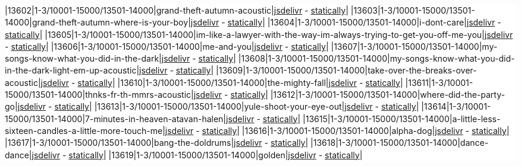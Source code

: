 |13602|1-3/10001-15000/13501-14000|grand-theft-autumn-acoustic|[jsdelivr](https://cdn.jsdelivr.net/gh/dbchord/png-old-c-1110x370_1-3/10001-15000/13501-14000/grand-theft-autumn-acoustic.png) - [statically](https://cdn.statically.io/gh/dbchord/png-old-c-1110x370_1-3/img/10001-15000/13501-14000/grand-theft-autumn-acoustic.png)|
|13603|1-3/10001-15000/13501-14000|grand-theft-autumn-where-is-your-boy|[jsdelivr](https://cdn.jsdelivr.net/gh/dbchord/png-old-c-1110x370_1-3/10001-15000/13501-14000/grand-theft-autumn-where-is-your-boy.png) - [statically](https://cdn.statically.io/gh/dbchord/png-old-c-1110x370_1-3/img/10001-15000/13501-14000/grand-theft-autumn-where-is-your-boy.png)|
|13604|1-3/10001-15000/13501-14000|i-dont-care|[jsdelivr](https://cdn.jsdelivr.net/gh/dbchord/png-old-c-1110x370_1-3/10001-15000/13501-14000/i-dont-care.png) - [statically](https://cdn.statically.io/gh/dbchord/png-old-c-1110x370_1-3/img/10001-15000/13501-14000/i-dont-care.png)|
|13605|1-3/10001-15000/13501-14000|im-like-a-lawyer-with-the-way-im-always-trying-to-get-you-off-me-you|[jsdelivr](https://cdn.jsdelivr.net/gh/dbchord/png-old-c-1110x370_1-3/10001-15000/13501-14000/im-like-a-lawyer-with-the-way-im-always-trying-to-get-you-off-me-you.png) - [statically](https://cdn.statically.io/gh/dbchord/png-old-c-1110x370_1-3/img/10001-15000/13501-14000/im-like-a-lawyer-with-the-way-im-always-trying-to-get-you-off-me-you.png)|
|13606|1-3/10001-15000/13501-14000|me-and-you|[jsdelivr](https://cdn.jsdelivr.net/gh/dbchord/png-old-c-1110x370_1-3/10001-15000/13501-14000/me-and-you.png) - [statically](https://cdn.statically.io/gh/dbchord/png-old-c-1110x370_1-3/img/10001-15000/13501-14000/me-and-you.png)|
|13607|1-3/10001-15000/13501-14000|my-songs-know-what-you-did-in-the-dark|[jsdelivr](https://cdn.jsdelivr.net/gh/dbchord/png-old-c-1110x370_1-3/10001-15000/13501-14000/my-songs-know-what-you-did-in-the-dark.png) - [statically](https://cdn.statically.io/gh/dbchord/png-old-c-1110x370_1-3/img/10001-15000/13501-14000/my-songs-know-what-you-did-in-the-dark.png)|
|13608|1-3/10001-15000/13501-14000|my-songs-know-what-you-did-in-the-dark-light-em-up-acoustic|[jsdelivr](https://cdn.jsdelivr.net/gh/dbchord/png-old-c-1110x370_1-3/10001-15000/13501-14000/my-songs-know-what-you-did-in-the-dark-light-em-up-acoustic.png) - [statically](https://cdn.statically.io/gh/dbchord/png-old-c-1110x370_1-3/img/10001-15000/13501-14000/my-songs-know-what-you-did-in-the-dark-light-em-up-acoustic.png)|
|13609|1-3/10001-15000/13501-14000|take-over-the-breaks-over-acoustic|[jsdelivr](https://cdn.jsdelivr.net/gh/dbchord/png-old-c-1110x370_1-3/10001-15000/13501-14000/take-over-the-breaks-over-acoustic.png) - [statically](https://cdn.statically.io/gh/dbchord/png-old-c-1110x370_1-3/img/10001-15000/13501-14000/take-over-the-breaks-over-acoustic.png)|
|13610|1-3/10001-15000/13501-14000|the-mighty-fall|[jsdelivr](https://cdn.jsdelivr.net/gh/dbchord/png-old-c-1110x370_1-3/10001-15000/13501-14000/the-mighty-fall.png) - [statically](https://cdn.statically.io/gh/dbchord/png-old-c-1110x370_1-3/img/10001-15000/13501-14000/the-mighty-fall.png)|
|13611|1-3/10001-15000/13501-14000|thnks-fr-th-mmrs-acoustic|[jsdelivr](https://cdn.jsdelivr.net/gh/dbchord/png-old-c-1110x370_1-3/10001-15000/13501-14000/thnks-fr-th-mmrs-acoustic.png) - [statically](https://cdn.statically.io/gh/dbchord/png-old-c-1110x370_1-3/img/10001-15000/13501-14000/thnks-fr-th-mmrs-acoustic.png)|
|13612|1-3/10001-15000/13501-14000|where-did-the-party-go|[jsdelivr](https://cdn.jsdelivr.net/gh/dbchord/png-old-c-1110x370_1-3/10001-15000/13501-14000/where-did-the-party-go.png) - [statically](https://cdn.statically.io/gh/dbchord/png-old-c-1110x370_1-3/img/10001-15000/13501-14000/where-did-the-party-go.png)|
|13613|1-3/10001-15000/13501-14000|yule-shoot-your-eye-out|[jsdelivr](https://cdn.jsdelivr.net/gh/dbchord/png-old-c-1110x370_1-3/10001-15000/13501-14000/yule-shoot-your-eye-out.png) - [statically](https://cdn.statically.io/gh/dbchord/png-old-c-1110x370_1-3/img/10001-15000/13501-14000/yule-shoot-your-eye-out.png)|
|13614|1-3/10001-15000/13501-14000|7-minutes-in-heaven-atavan-halen|[jsdelivr](https://cdn.jsdelivr.net/gh/dbchord/png-old-c-1110x370_1-3/10001-15000/13501-14000/7-minutes-in-heaven-atavan-halen.png) - [statically](https://cdn.statically.io/gh/dbchord/png-old-c-1110x370_1-3/img/10001-15000/13501-14000/7-minutes-in-heaven-atavan-halen.png)|
|13615|1-3/10001-15000/13501-14000|a-little-less-sixteen-candles-a-little-more-touch-me|[jsdelivr](https://cdn.jsdelivr.net/gh/dbchord/png-old-c-1110x370_1-3/10001-15000/13501-14000/a-little-less-sixteen-candles-a-little-more-touch-me.png) - [statically](https://cdn.statically.io/gh/dbchord/png-old-c-1110x370_1-3/img/10001-15000/13501-14000/a-little-less-sixteen-candles-a-little-more-touch-me.png)|
|13616|1-3/10001-15000/13501-14000|alpha-dog|[jsdelivr](https://cdn.jsdelivr.net/gh/dbchord/png-old-c-1110x370_1-3/10001-15000/13501-14000/alpha-dog.png) - [statically](https://cdn.statically.io/gh/dbchord/png-old-c-1110x370_1-3/img/10001-15000/13501-14000/alpha-dog.png)|
|13617|1-3/10001-15000/13501-14000|bang-the-doldrums|[jsdelivr](https://cdn.jsdelivr.net/gh/dbchord/png-old-c-1110x370_1-3/10001-15000/13501-14000/bang-the-doldrums.png) - [statically](https://cdn.statically.io/gh/dbchord/png-old-c-1110x370_1-3/img/10001-15000/13501-14000/bang-the-doldrums.png)|
|13618|1-3/10001-15000/13501-14000|dance-dance|[jsdelivr](https://cdn.jsdelivr.net/gh/dbchord/png-old-c-1110x370_1-3/10001-15000/13501-14000/dance-dance.png) - [statically](https://cdn.statically.io/gh/dbchord/png-old-c-1110x370_1-3/img/10001-15000/13501-14000/dance-dance.png)|
|13619|1-3/10001-15000/13501-14000|golden|[jsdelivr](https://cdn.jsdelivr.net/gh/dbchord/png-old-c-1110x370_1-3/10001-15000/13501-14000/golden.png) - [statically](https://cdn.statically.io/gh/dbchord/png-old-c-1110x370_1-3/img/10001-15000/13501-14000/golden.png)|